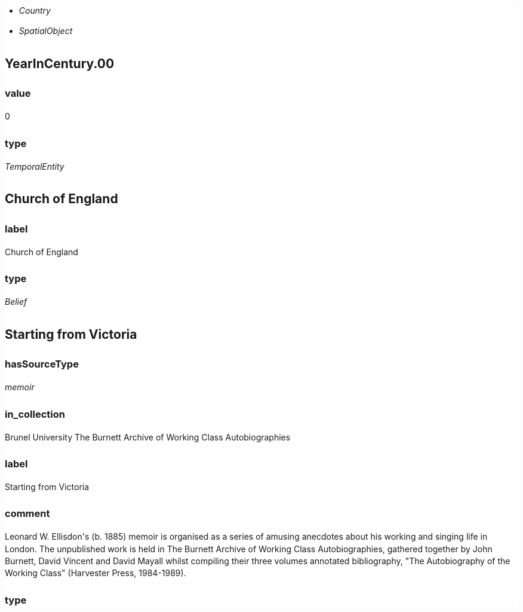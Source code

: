  - *Country*

 - *SpatialObject*

## YearInCentury.00

### value


0

### type


*TemporalEntity*

## Church of England

### label


Church of England

### type


*Belief*

## Starting from Victoria

### hasSourceType


*memoir*

### in_collection


Brunel University The Burnett Archive of Working Class Autobiographies

### label


Starting from Victoria

### comment


Leonard W. Ellisdon's (b. 1885) memoir is organised as a series of amusing anecdotes about his working and singing life in London. The unpublished work is held in The Burnett Archive of Working Class Autobiographies, gathered together by John Burnett, David Vincent and David Mayall whilst compiling their three volumes annotated bibliography, "The Autobiography of the Working Class" (Harvester Press, 1984-1989). 

### type
